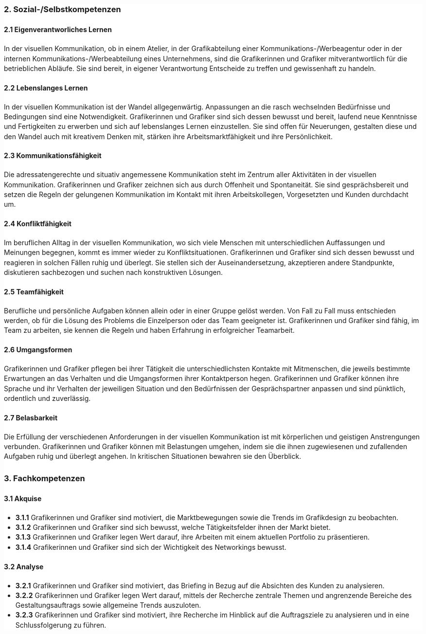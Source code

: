 
### 2. Sozial-/Selbstkompetenzen
#### 2.1 Eigenverantworliches Lernen
In der visuellen Kommunikation, ob in einem Atelier, in der Grafikabteilung einer Kommunikations-/Werbeagentur oder in der internen Kommunikations-/Werbeabteilung eines Unternehmens, sind die Grafikerinnen und Grafiker mitverantwortlich für die betrieblichen Abläufe. Sie sind bereit, in eigener Verantwortung Entscheide zu treffen und gewissenhaft zu handeln.
#### 2.2 Lebenslanges Lernen
In der visuellen Kommunikation ist der Wandel allgegenwärtig. Anpassungen an die rasch wechselnden Bedürfnisse und Bedingungen sind eine Notwendigkeit. Grafikerinnen und Grafiker sind sich dessen bewusst und bereit, laufend neue Kenntnisse und Fertigkeiten zu erwerben und sich auf lebenslanges Lernen einzustellen. Sie sind offen für Neuerungen, gestalten diese und den Wandel auch mit kreativem Denken mit, stärken ihre Arbeitsmarktfähigkeit und ihre Persönlichkeit.
#### 2.3 Kommunikationsfähigkeit
Die adressatengerechte und situativ angemessene Kommunikation steht im Zentrum aller Aktivitäten in der visuellen Kommunikation. Grafikerinnen und Grafiker zeichnen sich aus durch Offenheit und Spontaneität. Sie sind gesprächsbereit und setzen die Regeln der gelungenen Kommunikation im Kontakt mit ihren Arbeitskollegen, Vorgesetzten und Kunden durchdacht um.
#### 2.4 Konfliktfähigkeit
Im beruflichen Alltag in der visuellen Kommunikation, wo sich viele Menschen mit unterschiedlichen Auffassungen und Meinungen begegnen, kommt es immer wieder zu Konfliktsituationen. Grafikerinnen und Grafiker sind sich dessen bewusst und reagieren in solchen Fällen ruhig und überlegt. Sie stellen sich der Auseinandersetzung, akzeptieren andere Standpunkte, diskutieren sachbezogen und suchen nach konstruktiven Lösungen.
#### 2.5 Teamfähigkeit
Berufliche und persönliche Aufgaben können allein oder in einer Gruppe gelöst werden. Von Fall zu Fall muss entschieden werden, ob für die Lösung des Problems die Einzelperson oder das Team geeigneter ist. Grafikerinnen und Grafiker sind fähig, im Team zu arbeiten, sie kennen die Regeln und haben Erfahrung in erfolgreicher Teamarbeit.
#### 2.6 Umgangsformen
Grafikerinnen und Grafiker pflegen bei ihrer Tätigkeit die unterschiedlichsten Kontakte mit Mitmenschen, die jeweils bestimmte Erwartungen an das Verhalten und die Umgangsformen ihrer Kontaktperson hegen. Grafikerinnen und Grafiker können ihre Sprache und ihr Verhalten der jeweiligen Situation und den Bedürfnissen der Gesprächspartner anpassen und sind pünktlich, ordentlich und zuverlässig.
#### 2.7 Belasbarkeit
Die Erfüllung der verschiedenen Anforderungen in der visuellen Kommunikation ist mit körperlichen und geistigen Anstrengungen verbunden. Grafikerinnen und Grafiker können mit Belastungen umgehen, indem sie die ihnen zugewiesenen und zufallenden Aufgaben ruhig und überlegt angehen. In kritischen Situationen bewahren sie den Überblick.



### 3. Fachkompetenzen
#### 3.1 Akquise
* **3.1.1** Grafikerinnen und Grafiker sind motiviert, die Marktbewegungen sowie die Trends im Grafikdesign
zu beobachten.
* **3.1.2** Grafikerinnen und Grafiker sind sich bewusst, welche Tätigkeitsfelder ihnen der Markt bietet.
* **3.1.3** Grafikerinnen und Grafiker legen Wert darauf, ihre Arbeiten mit einem aktuellen Portfolio zu präsentieren.
* **3.1.4** Grafikerinnen und Grafiker sind sich der Wichtigkeit des Networkings bewusst.
#### 3.2 Analyse
* **3.2.1** Grafikerinnen und Grafiker sind motiviert, das Briefing in Bezug auf die Absichten des Kunden zu analysieren.
* **3.2.2** Grafikerinnen und Grafiker legen Wert darauf, mittels der Recherche zentrale Themen und angrenzende Bereiche des Gestaltungsauftrags sowie allgemeine Trends auszuloten.
* **3.2.3** Grafikerinnen und Grafiker sind motiviert, ihre Recherche im Hinblick auf die Auftragsziele zu analysieren und in eine Schlussfolgerung zu führen.
